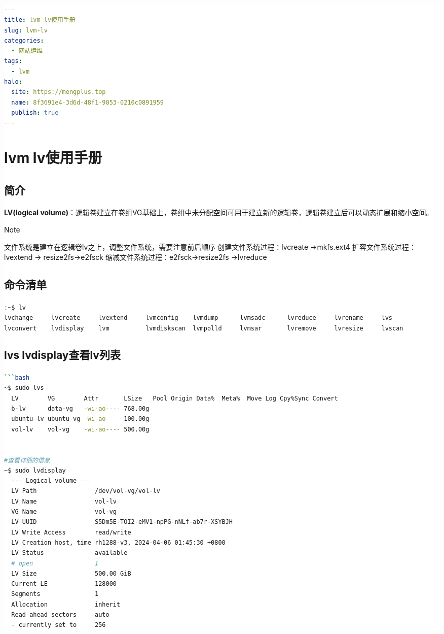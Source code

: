 ```yaml
---
title: lvm lv使用手册
slug: lvm-lv
categories:
  - 网站运维
tags:
  - lvm
halo:
  site: https://mengplus.top
  name: 8f3691e4-3d6d-48f1-9053-0210c0891959
  publish: true
---
```

# lvm lv使用手册
## 简介
**LV(logical volume)**：逻辑卷建立在卷组VG基础上，卷组中未分配空间可用于建立新的逻辑卷，逻辑卷建立后可以动态扩展和缩小空间。

> [!NOTE]
>
> 文件系统是建立在逻辑卷lv之上，调整文件系统，需要注意前后顺序
> 创建文件系统过程：lvcreate ->mkfs.ext4
> 扩容文件系统过程：lvextend -> resize2fs->e2fsck
> 缩减文件系统过程：e2fsck->resize2fs ->lvreduce

## 命令清单
```bash
:~$ lv
lvchange     lvcreate     lvextend     lvmconfig    lvmdump      lvmsadc      lvreduce     lvrename     lvs
lvconvert    lvdisplay    lvm          lvmdiskscan  lvmpolld     lvmsar       lvremove     lvresize     lvscan
```
## lvs lvdisplay查看lv列表
````bash
```bash
~$ sudo lvs
  LV        VG        Attr       LSize   Pool Origin Data%  Meta%  Move Log Cpy%Sync Convert
  b-lv      data-vg   -wi-ao---- 768.00g
  ubuntu-lv ubuntu-vg -wi-ao---- 100.00g
  vol-lv    vol-vg    -wi-ao---- 500.00g


#查看详细的信息
~$ sudo lvdisplay
  --- Logical volume ---
  LV Path                /dev/vol-vg/vol-lv
  LV Name                vol-lv
  VG Name                vol-vg
  LV UUID                S5Dm5E-TOI2-eMV1-npPG-nNLf-ab7r-XSYBJH
  LV Write Access        read/write
  LV Creation host, time rh1288-v3, 2024-04-06 01:45:30 +0800
  LV Status              available
  # open                 1
  LV Size                500.00 GiB
  Current LE             128000
  Segments               1
  Allocation             inherit
  Read ahead sectors     auto
  - currently set to     256
````